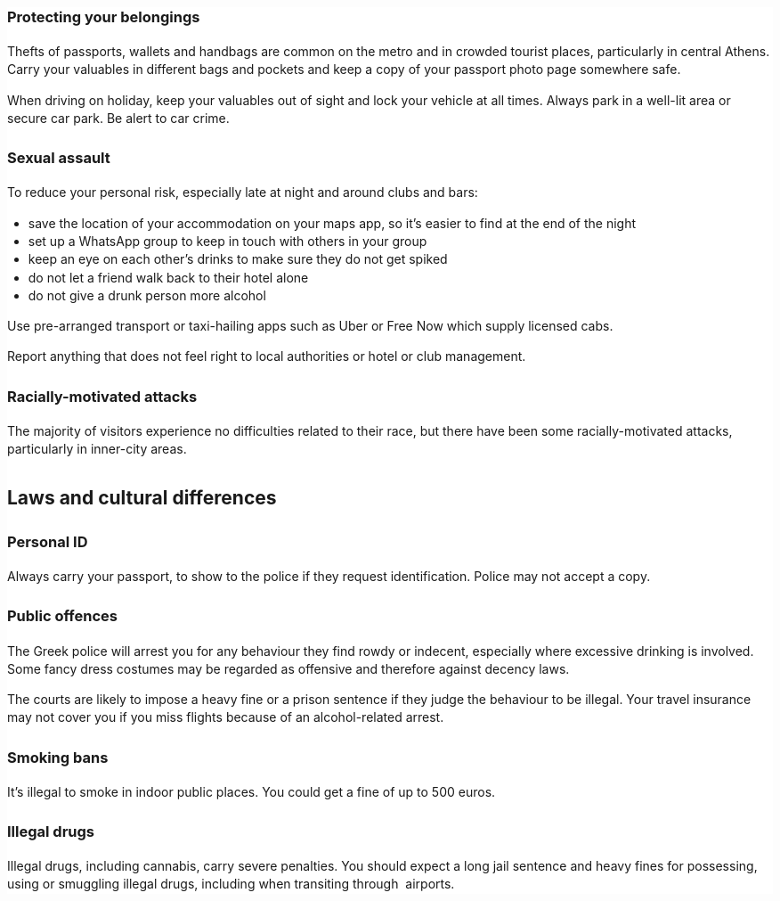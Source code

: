 ### Protecting your belongings

Thefts of passports, wallets and handbags are common on the metro and in crowded tourist places, particularly in central Athens. Carry your valuables in different bags and pockets and keep a copy of your passport photo page somewhere safe.

When driving on holiday, keep your valuables out of sight and lock your vehicle at all times. Always park in a well-lit area or secure car park. Be alert to car crime.

### Sexual assault

To reduce your personal risk, especially late at night and around clubs and bars:

* save the location of your accommodation on your maps app, so it’s easier to find at the end of the night
* set up a WhatsApp group to keep in touch with others in your group
* keep an eye on each other’s drinks to make sure they do not get spiked
* do not let a friend walk back to their hotel alone
* do not give a drunk person more alcohol

Use pre-arranged transport or taxi-hailing apps such as Uber or Free Now which supply licensed cabs.

Report anything that does not feel right to local authorities or hotel or club management.

### Racially-motivated attacks

The majority of visitors experience no difficulties related to their race, but there have been some racially-motivated attacks, particularly in inner-city areas.

## Laws and cultural differences

### Personal ID

Always carry your passport, to show to the police if they request identification. Police may not accept a copy.

### Public offences

The Greek police will arrest you for any behaviour they find rowdy or indecent, especially where excessive drinking is involved. Some fancy dress costumes may be regarded as offensive and therefore against decency laws.

The courts are likely to impose a heavy fine or a prison sentence if they judge the behaviour to be illegal. Your travel insurance may not cover you if you miss flights because of an alcohol-related arrest.

### Smoking bans

It’s illegal to smoke in indoor public places. You could get a fine of up to 500 euros.

### Illegal drugs

Illegal drugs, including cannabis, carry severe penalties. You should expect a long jail sentence and heavy fines for possessing, using or smuggling illegal drugs, including when transiting through  airports.
